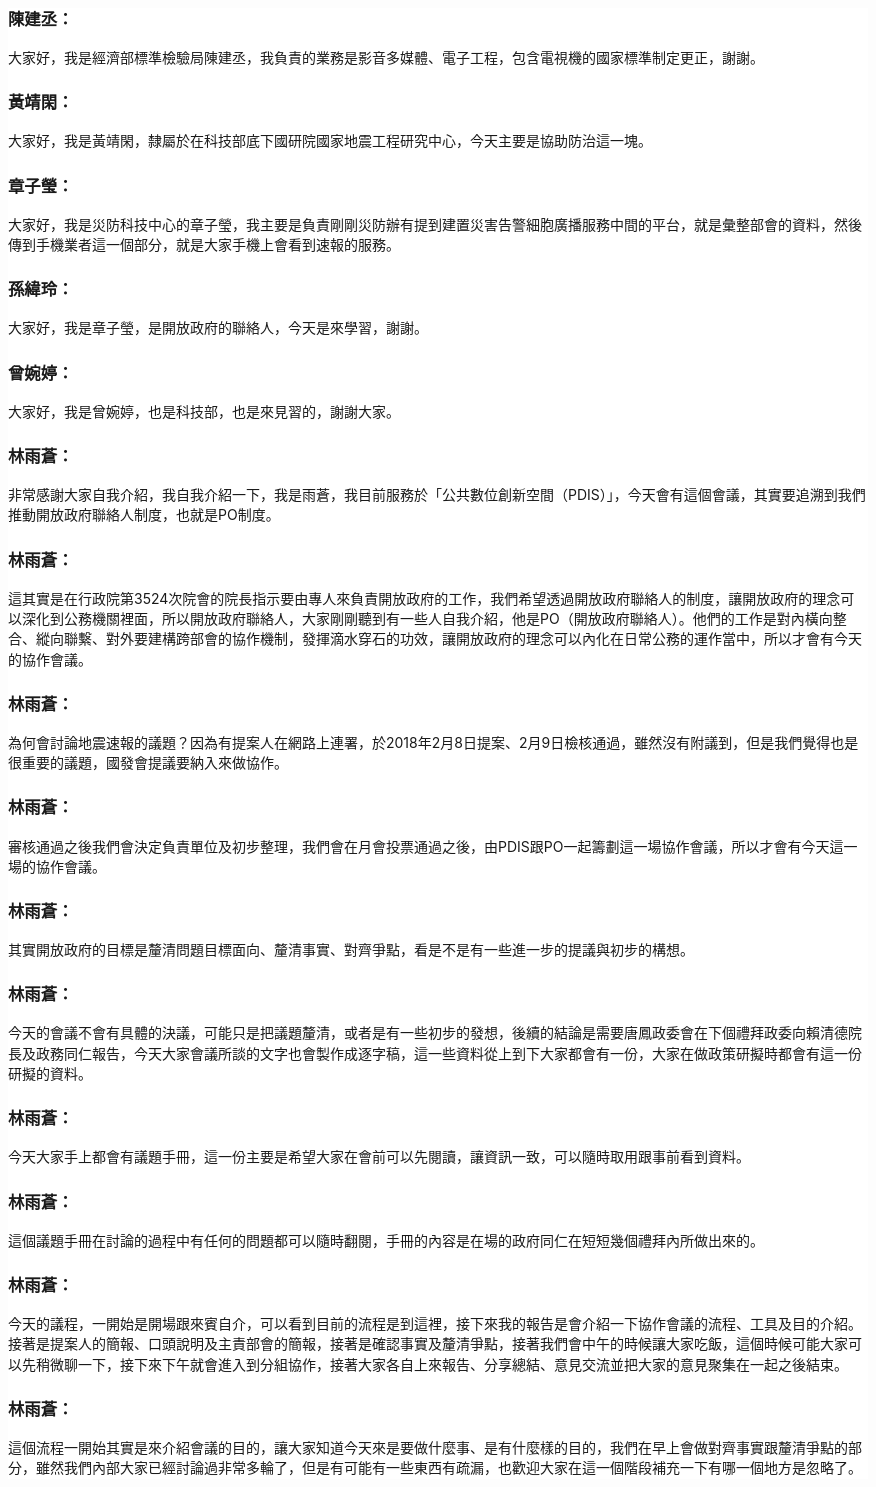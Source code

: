 ### 陳建丞：
大家好，我是經濟部標準檢驗局陳建丞，我負責的業務是影音多媒體、電子工程，包含電視機的國家標準制定更正，謝謝。

### 黃靖閑：
大家好，我是黃靖閑，隸屬於在科技部底下國研院國家地震工程研究中心，今天主要是協助防治這一塊。

### 章子瑩：
大家好，我是災防科技中心的章子瑩，我主要是負責剛剛災防辦有提到建置災害告警細胞廣播服務中間的平台，就是彙整部會的資料，然後傳到手機業者這一個部分，就是大家手機上會看到速報的服務。

### 孫緯玲：
大家好，我是章子瑩，是開放政府的聯絡人，今天是來學習，謝謝。

### 曾婉婷：
大家好，我是曾婉婷，也是科技部，也是來見習的，謝謝大家。

### 林雨蒼：
非常感謝大家自我介紹，我自我介紹一下，我是雨蒼，我目前服務於「公共數位創新空間（PDIS）」，今天會有這個會議，其實要追溯到我們推動開放政府聯絡人制度，也就是PO制度。

### 林雨蒼：
這其實是在行政院第3524次院會的院長指示要由專人來負責開放政府的工作，我們希望透過開放政府聯絡人的制度，讓開放政府的理念可以深化到公務機關裡面，所以開放政府聯絡人，大家剛剛聽到有一些人自我介紹，他是PO（開放政府聯絡人）。他們的工作是對內橫向整合、縱向聯繫、對外要建構跨部會的協作機制，發揮滴水穿石的功效，讓開放政府的理念可以內化在日常公務的運作當中，所以才會有今天的協作會議。

### 林雨蒼：
為何會討論地震速報的議題？因為有提案人在網路上連署，於2018年2月8日提案、2月9日檢核通過，雖然沒有附議到，但是我們覺得也是很重要的議題，國發會提議要納入來做協作。

### 林雨蒼：
審核通過之後我們會決定負責單位及初步整理，我們會在月會投票通過之後，由PDIS跟PO一起籌劃這一場協作會議，所以才會有今天這一場的協作會議。

### 林雨蒼：
其實開放政府的目標是釐清問題目標面向、釐清事實、對齊爭點，看是不是有一些進一步的提議與初步的構想。

### 林雨蒼：
今天的會議不會有具體的決議，可能只是把議題釐清，或者是有一些初步的發想，後續的結論是需要唐鳳政委會在下個禮拜政委向賴清德院長及政務同仁報告，今天大家會議所談的文字也會製作成逐字稿，這一些資料從上到下大家都會有一份，大家在做政策研擬時都會有這一份研擬的資料。

### 林雨蒼：
今天大家手上都會有議題手冊，這一份主要是希望大家在會前可以先閱讀，讓資訊一致，可以隨時取用跟事前看到資料。

### 林雨蒼：
這個議題手冊在討論的過程中有任何的問題都可以隨時翻閱，手冊的內容是在場的政府同仁在短短幾個禮拜內所做出來的。

### 林雨蒼：
今天的議程，一開始是開場跟來賓自介，可以看到目前的流程是到這裡，接下來我的報告是會介紹一下協作會議的流程、工具及目的介紹。接著是提案人的簡報、口頭說明及主責部會的簡報，接著是確認事實及釐清爭點，接著我們會中午的時候讓大家吃飯，這個時候可能大家可以先稍微聊一下，接下來下午就會進入到分組協作，接著大家各自上來報告、分享總結、意見交流並把大家的意見聚集在一起之後結束。

### 林雨蒼：
這個流程一開始其實是來介紹會議的目的，讓大家知道今天來是要做什麼事、是有什麼樣的目的，我們在早上會做對齊事實跟釐清爭點的部分，雖然我們內部大家已經討論過非常多輪了，但是有可能有一些東西有疏漏，也歡迎大家在這一個階段補充一下有哪一個地方是忽略了。
